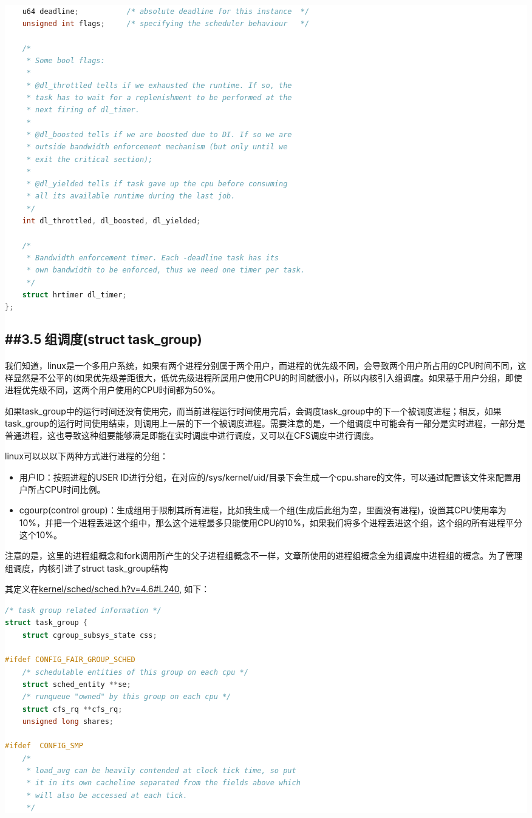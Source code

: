```c
    u64 deadline;           /* absolute deadline for this instance  */
    unsigned int flags;     /* specifying the scheduler behaviour   */

    /*
     * Some bool flags:
     *
     * @dl_throttled tells if we exhausted the runtime. If so, the
     * task has to wait for a replenishment to be performed at the
     * next firing of dl_timer.
     *
     * @dl_boosted tells if we are boosted due to DI. If so we are
     * outside bandwidth enforcement mechanism (but only until we
     * exit the critical section);
     *
     * @dl_yielded tells if task gave up the cpu before consuming
     * all its available runtime during the last job.
     */
    int dl_throttled, dl_boosted, dl_yielded;

    /*
     * Bandwidth enforcement timer. Each -deadline task has its
     * own bandwidth to be enforced, thus we need one timer per task.
     */
    struct hrtimer dl_timer;
};
```

##3.5	组调度(struct task_group)
-------


我们知道，linux是一个多用户系统，如果有两个进程分别属于两个用户，而进程的优先级不同，会导致两个用户所占用的CPU时间不同，这样显然是不公平的(如果优先级差距很大，低优先级进程所属用户使用CPU的时间就很小)，所以内核引入组调度。如果基于用户分组，即使进程优先级不同，这两个用户使用的CPU时间都为50%。

如果task_group中的运行时间还没有使用完，而当前进程运行时间使用完后，会调度task_group中的下一个被调度进程；相反，如果task_group的运行时间使用结束，则调用上一层的下一个被调度进程。需要注意的是，一个组调度中可能会有一部分是实时进程，一部分是普通进程，这也导致这种组要能够满足即能在实时调度中进行调度，又可以在CFS调度中进行调度。

linux可以以以下两种方式进行进程的分组：

*	用户ID：按照进程的USER ID进行分组，在对应的/sys/kernel/uid/目录下会生成一个cpu.share的文件，可以通过配置该文件来配置用户所占CPU时间比例。

*	cgourp(control group)：生成组用于限制其所有进程，比如我生成一个组(生成后此组为空，里面没有进程)，设置其CPU使用率为10%，并把一个进程丢进这个组中，那么这个进程最多只能使用CPU的10%，如果我们将多个进程丢进这个组，这个组的所有进程平分这个10%。

注意的是，这里的进程组概念和fork调用所产生的父子进程组概念不一样，文章所使用的进程组概念全为组调度中进程组的概念。为了管理组调度，内核引进了struct task_group结构

其定义在[kernel/sched/sched.h?v=4.6#L240](http://lxr.free-electrons.com/source/kernel/sched/sched.h?v=4.6#L240), 如下：

```c
/* task group related information */
struct task_group {
    struct cgroup_subsys_state css;

#ifdef CONFIG_FAIR_GROUP_SCHED
    /* schedulable entities of this group on each cpu */
    struct sched_entity **se;
    /* runqueue "owned" by this group on each cpu */
    struct cfs_rq **cfs_rq;
    unsigned long shares;

#ifdef  CONFIG_SMP
    /*
     * load_avg can be heavily contended at clock tick time, so put
     * it in its own cacheline separated from the fields above which
     * will also be accessed at each tick.
     */
```